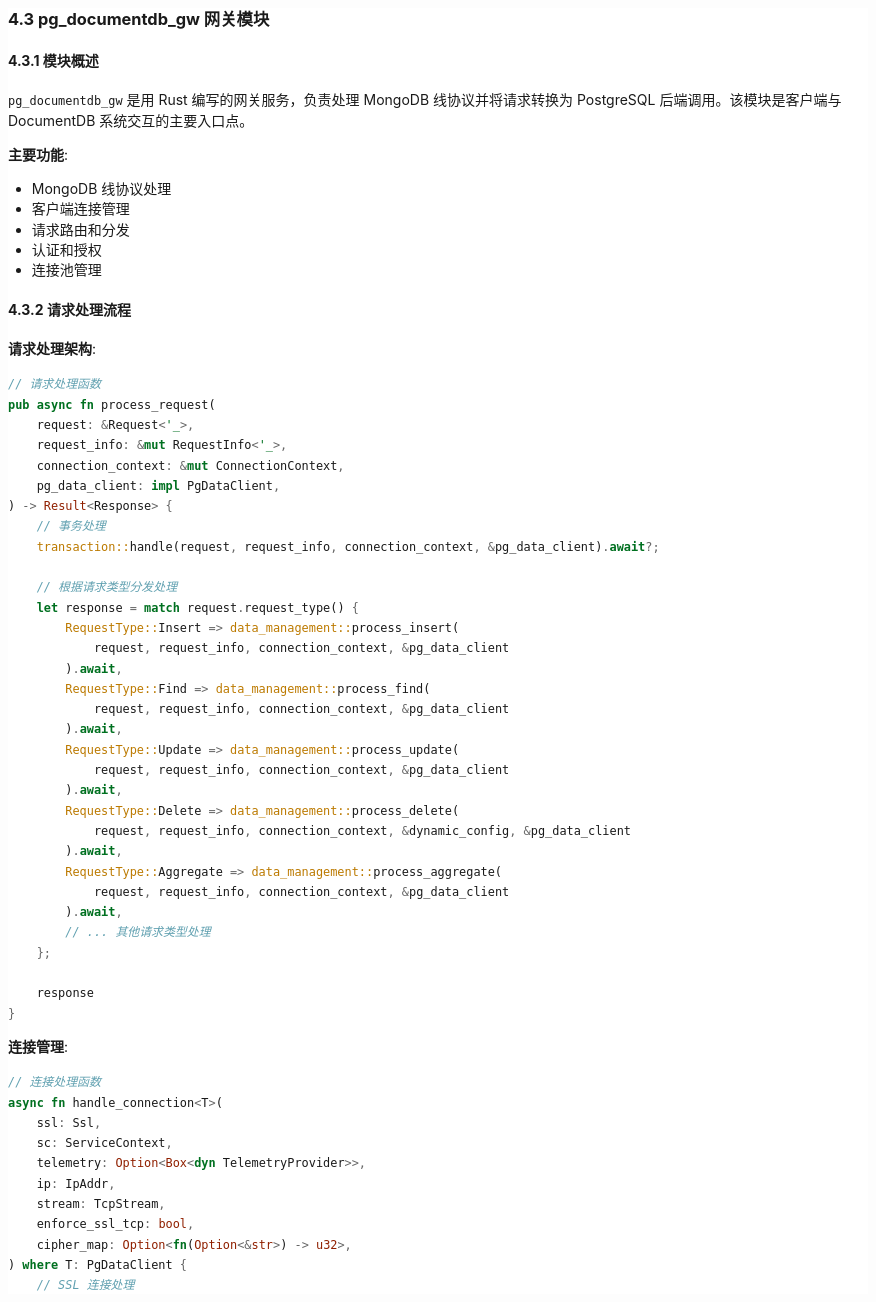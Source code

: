 ### 4.3 pg_documentdb_gw 网关模块

#### 4.3.1 模块概述

`pg_documentdb_gw` 是用 Rust 编写的网关服务，负责处理 MongoDB 线协议并将请求转换为 PostgreSQL 后端调用。该模块是客户端与 DocumentDB 系统交互的主要入口点。

**主要功能**:
- MongoDB 线协议处理
- 客户端连接管理
- 请求路由和分发
- 认证和授权
- 连接池管理

#### 4.3.2 请求处理流程

**请求处理架构**:
```rust
// 请求处理函数
pub async fn process_request(
    request: &Request<'_>,
    request_info: &mut RequestInfo<'_>,
    connection_context: &mut ConnectionContext,
    pg_data_client: impl PgDataClient,
) -> Result<Response> {
    // 事务处理
    transaction::handle(request, request_info, connection_context, &pg_data_client).await?;
    
    // 根据请求类型分发处理
    let response = match request.request_type() {
        RequestType::Insert => data_management::process_insert(
            request, request_info, connection_context, &pg_data_client
        ).await,
        RequestType::Find => data_management::process_find(
            request, request_info, connection_context, &pg_data_client
        ).await,
        RequestType::Update => data_management::process_update(
            request, request_info, connection_context, &pg_data_client
        ).await,
        RequestType::Delete => data_management::process_delete(
            request, request_info, connection_context, &dynamic_config, &pg_data_client
        ).await,
        RequestType::Aggregate => data_management::process_aggregate(
            request, request_info, connection_context, &pg_data_client
        ).await,
        // ... 其他请求类型处理
    };
    
    response
}
```

**连接管理**:
```rust
// 连接处理函数
async fn handle_connection<T>(
    ssl: Ssl,
    sc: ServiceContext,
    telemetry: Option<Box<dyn TelemetryProvider>>,
    ip: IpAddr,
    stream: TcpStream,
    enforce_ssl_tcp: bool,
    cipher_map: Option<fn(Option<&str>) -> u32>,
) where T: PgDataClient {
    // SSL 连接处理
```